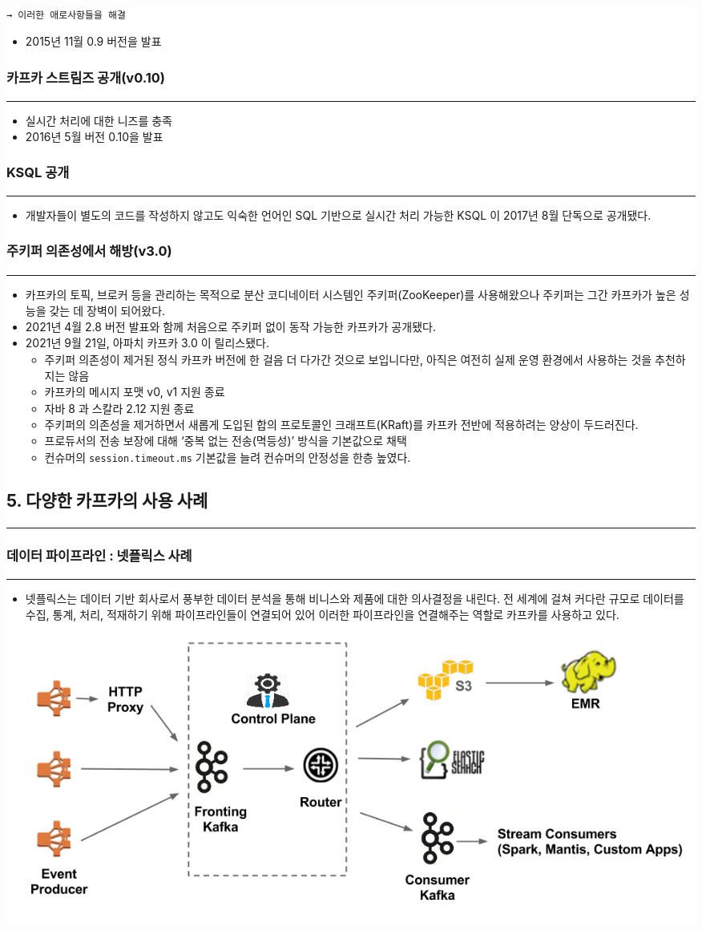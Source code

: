     → 이러한 애로사항들을 해결
    
- 2015년 11월 0.9 버전을 발표

### 카프카 스트림즈 공개(v0.10)

---

- 실시간 처리에 대한 니즈를 충족
- 2016년 5월 버전 0.10을 발표

### KSQL 공개

---

- 개발자들이 별도의 코드를 작성하지 않고도 익숙한 언어인 SQL 기반으로 실시간 처리 가능한 KSQL 이 2017년 8월 단독으로 공개됐다.

### 주키퍼 의존성에서 해방(v3.0)

---

- 카프카의 토픽, 브로커 등을 관리하는 목적으로 분산 코디네이터 시스템인 주키퍼(ZooKeeper)를 사용해왔으나 주키퍼는 그간 카프카가 높은 성능을 갖는 데 장벽이 되어왔다.
- 2021년 4월 2.8 버전 발표와 함께 처음으로 주키퍼 없이 동작 가능한 카프카가 공개됐다.
- 2021년 9월 21일, 아파치 카프카 3.0 이 릴리스됐다.
    - 주키퍼 의존성이 제거된 정식 카프카 버전에 한 걸음 더 다가간 것으로 보입니다만, 아직은 여전히 실제 운영 환경에서 사용하는 것을 추천하지는 않음
    - 카프카의 메시지 포맷 v0, v1 지원 종료
    - 자바 8 과 스칼라 2.12 지원 종료
    - 주키퍼의 의존성을 제거하면서 새롭게 도입된 합의 프로토콜인 크래프트(KRaft)를 카프카 전반에 적용하려는 양상이 두드러진다.
    - 프로듀서의 전송 보장에 대해 ‘중복 없는 전송(멱등성)’ 방식을 기본값으로 채택
    - 컨슈머의 `session.timeout.ms` 기본값을 늘려 컨슈머의 안정성을 한층 높였다.

## 5. 다양한 카프카의 사용 사례

---

### 데이터 파이프라인 : 넷플릭스 사례

---

- 넷플릭스는 데이터 기반 회사로서 풍부한 데이터 분석을 통해 비니스와 제품에 대한 의사결정을 내린다. 전 세계에 걸쳐 커다란 규모로 데이터를 수집, 통계, 처리, 적재하기 위해 파이프라인들이 연결되어 있어 이러한 파이프라인을 연결해주는 역할로 카프카를 사용하고 있다.
    
    ![1-5. 넷플릭스의 카프카 사용 사례 ([출처](https://netflixtechblog.com/evolution-of-the-netflix-data-pipeline-da246ca36905))](./images/1/Untitled%209.png)
    